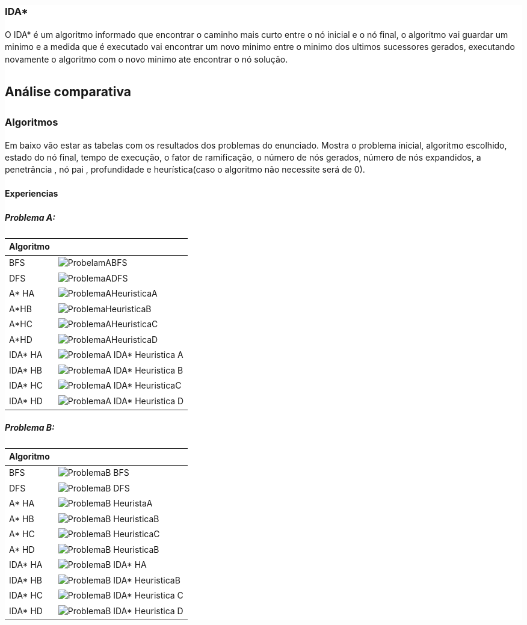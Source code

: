 ### IDA* ####

O IDA* é um algoritmo informado que encontrar o caminho mais curto entre o nó inicial e o nó final,  o algoritmo vai guardar um minimo e a medida que é executado vai encontrar um novo minimo entre o minimo dos ultimos sucessores gerados, executando novamente o algoritmo com o novo minimo ate encontrar o nó solução.



## Análise comparativa

### Algoritmos

Em baixo vão estar as tabelas com os resultados dos problemas do enunciado. Mostra o problema inicial, algoritmo escolhido, estado do nó final, tempo de execução, o fator de ramificação, o número de nós gerados, número de nós expandidos, a penetrância , nó pai , profundidade e heurística(caso o algoritmo não necessite será de 0). 

#### Experiencias

##### Problema A:

| Algoritmo |                                          |
| --------- | ---------------------------------------- |
| BFS       | ![ProbelamABFS](C:\Users\Zorg\Desktop\Lisp-Sol\PROBA\BFS_PROBA-2.png) |
| DFS       | ![ProblemaADFS](C:\Users\Zorg\Desktop\Lisp-Sol\PROBA\DFS_PROBA-2.png) |
| A* HA     | ![ProblemaAHeuristicaA](C:\Users\Zorg\Desktop\Lisp-Sol\PROBA\A_HA_PROBA_2.png) |
| A*HB      | ![ProblemaHeuristicaB](C:\Users\Zorg\Desktop\Lisp-Sol\PROBA\A_HB_PROBA-2.png) |
| A*HC      | ![ProblemaAHeuristicaC](C:\Users\Zorg\Desktop\Lisp-Sol\PROBA\A_HC_PROBA_2.png) |
| A*HD      | ![ProblemaAHeuristicaD](C:\Users\Zorg\Desktop\Lisp-Sol\PROBA\A_HD_PROBA-2.png) |
| IDA* HA   | ![ProblemaA IDA* Heuristica A](C:\Users\Zorg\Desktop\Lisp-Sol\PROBA\IDA_HA_PROBA-2.png) |
| IDA* HB   | ![ProblemaA IDA* Heuristica B](C:\Users\Zorg\Desktop\Lisp-Sol\PROBA\IDA_HB_PROBA-2.png) |
| IDA* HC   | ![ProblemaA IDA* HeuristicaC](C:\Users\Zorg\Desktop\Lisp-Sol\PROBA\IDA_HC_PROBA_2.png) |
| IDA* HD   | ![ProblemaA IDA* Heuristica D](C:\Users\Zorg\Desktop\Lisp-Sol\PROBA\IDA_HD_PROBA_2.png) |



##### Problema B:

| Algoritmo |                                          |
| --------- | ---------------------------------------- |
| BFS       | ![ProblemaB BFS](C:\Users\Zorg\Desktop\Lisp-Sol\PROBB\BFS_PROBB_2.png) |
| DFS       | ![ProblemaB DFS](C:\Users\Zorg\Desktop\Lisp-Sol\PROBB\DFS_PROBB_2.png) |
| A* HA     | ![ProblemaB HeuristaA](C:\Users\Zorg\Desktop\Lisp-Sol\PROBB\A_HA_PROBB_2.png) |
| A* HB     | ![ProblemaB HeuristicaB](C:\Users\Zorg\Desktop\Lisp-Sol\PROBB\A_HB_PROBB_2.png) |
| A* HC     | ![ProblemaB HeuristicaC](C:\Users\Zorg\Desktop\Lisp-Sol\PROBB\A_HC_PROBB_2.png) |
| A* HD     | ![ProblemaB HeuristicaB](C:\Users\Zorg\Desktop\Lisp-Sol\PROBB\A_HD_PROBB_2.png) |
| IDA* HA   | ![ProblemaB IDA* HA](C:\Users\Zorg\Desktop\Lisp-Sol\PROBB\IDA_HA_PROBB_2.png) |
| IDA* HB   | ![ProblemaB IDA* HeuristicaB](C:\Users\Zorg\Desktop\Lisp-Sol\PROBB\IDA_HB_PROBB_2.png) |
| IDA* HC   | ![ProblemaB IDA* Heuristica C](C:\Users\Zorg\Desktop\Lisp-Sol\PROBB\IDA_HC_PROBB_2.png) |
| IDA* HD   | ![ProblemaB IDA* Heuristica D](C:\Users\Zorg\Desktop\Lisp-Sol\PROBB\IDA_HD_PROBB_2.png) |
